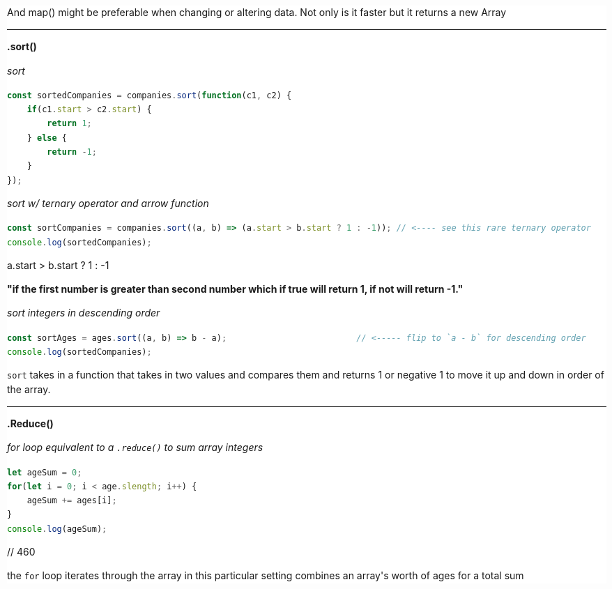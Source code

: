 And map() might be preferable when changing or altering data. Not only is it faster but it returns a new Array


-----

**.sort()**

*sort*
```js
const sortedCompanies = companies.sort(function(c1, c2) {
    if(c1.start > c2.start) {
        return 1;
    } else {
        return -1;
    }
});
```

*sort w/ ternary operator and arrow function*
```js
const sortCompanies = companies.sort((a, b) => (a.start > b.start ? 1 : -1)); // <---- see this rare ternary operator
console.log(sortedCompanies);
```

a.start > b.start ? 1 : -1

**"if the first number is greater than second number which if true will return 1, if not will return -1."**


*sort integers in descending order*
```js
const sortAges = ages.sort((a, b) => b - a);                          // <----- flip to `a - b` for descending order
console.log(sortedCompanies);
```

`sort` takes in a function that takes in two values and compares them and returns 1 or negative 1 to move it up and down in order of the array.

----- 

**.Reduce()**

*for loop equivalent to a `.reduce()` to sum array integers*
```js
let ageSum = 0;
for(let i = 0; i < age.slength; i++) {
    ageSum += ages[i];
}
console.log(ageSum);
```

// 460

the `for` loop iterates through the array in this particular setting combines an array's worth of ages for a total sum
